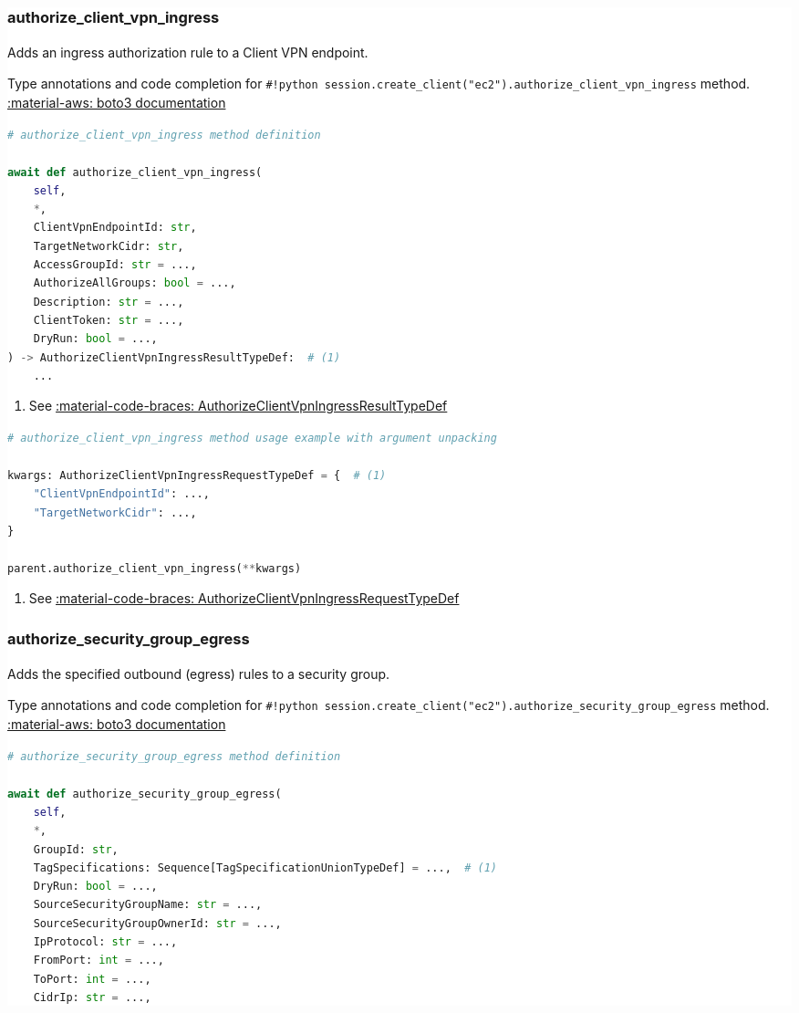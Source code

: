 ### authorize\_client\_vpn\_ingress

Adds an ingress authorization rule to a Client VPN endpoint.

Type annotations and code completion for `#!python session.create_client("ec2").authorize_client_vpn_ingress` method.
[:material-aws: boto3 documentation](https://boto3.amazonaws.com/v1/documentation/api/latest/reference/services/ec2/client/authorize_client_vpn_ingress.html)

```python
# authorize_client_vpn_ingress method definition

await def authorize_client_vpn_ingress(
    self,
    *,
    ClientVpnEndpointId: str,
    TargetNetworkCidr: str,
    AccessGroupId: str = ...,
    AuthorizeAllGroups: bool = ...,
    Description: str = ...,
    ClientToken: str = ...,
    DryRun: bool = ...,
) -> AuthorizeClientVpnIngressResultTypeDef:  # (1)
    ...
```

1. See [:material-code-braces: AuthorizeClientVpnIngressResultTypeDef](./type_defs.md#authorizeclientvpningressresulttypedef)


```python
# authorize_client_vpn_ingress method usage example with argument unpacking

kwargs: AuthorizeClientVpnIngressRequestTypeDef = {  # (1)
    "ClientVpnEndpointId": ...,
    "TargetNetworkCidr": ...,
}

parent.authorize_client_vpn_ingress(**kwargs)
```

1. See [:material-code-braces: AuthorizeClientVpnIngressRequestTypeDef](./type_defs.md#authorizeclientvpningressrequesttypedef)

### authorize\_security\_group\_egress

Adds the specified outbound (egress) rules to a security group.

Type annotations and code completion for `#!python session.create_client("ec2").authorize_security_group_egress` method.
[:material-aws: boto3 documentation](https://boto3.amazonaws.com/v1/documentation/api/latest/reference/services/ec2/client/authorize_security_group_egress.html)

```python
# authorize_security_group_egress method definition

await def authorize_security_group_egress(
    self,
    *,
    GroupId: str,
    TagSpecifications: Sequence[TagSpecificationUnionTypeDef] = ...,  # (1)
    DryRun: bool = ...,
    SourceSecurityGroupName: str = ...,
    SourceSecurityGroupOwnerId: str = ...,
    IpProtocol: str = ...,
    FromPort: int = ...,
    ToPort: int = ...,
    CidrIp: str = ...,
```